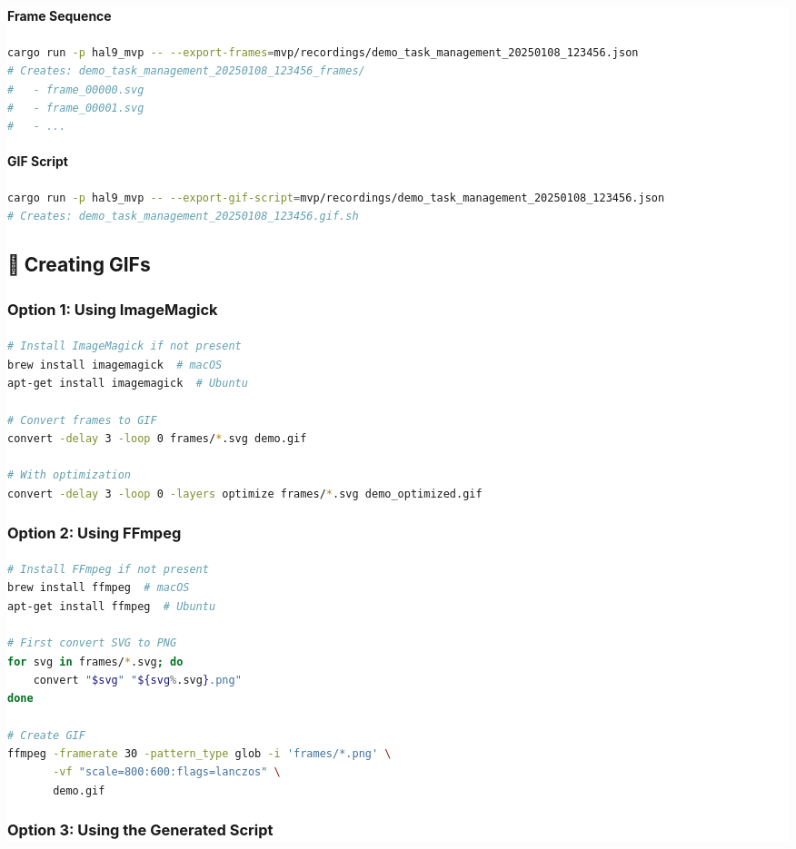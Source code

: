 #### Frame Sequence
```bash
cargo run -p hal9_mvp -- --export-frames=mvp/recordings/demo_task_management_20250108_123456.json
# Creates: demo_task_management_20250108_123456_frames/
#   - frame_00000.svg
#   - frame_00001.svg
#   - ...
```

#### GIF Script
```bash
cargo run -p hal9_mvp -- --export-gif-script=mvp/recordings/demo_task_management_20250108_123456.json
# Creates: demo_task_management_20250108_123456.gif.sh
```

## 🎨 Creating GIFs

### Option 1: Using ImageMagick

```bash
# Install ImageMagick if not present
brew install imagemagick  # macOS
apt-get install imagemagick  # Ubuntu

# Convert frames to GIF
convert -delay 3 -loop 0 frames/*.svg demo.gif

# With optimization
convert -delay 3 -loop 0 -layers optimize frames/*.svg demo_optimized.gif
```

### Option 2: Using FFmpeg

```bash
# Install FFmpeg if not present
brew install ffmpeg  # macOS
apt-get install ffmpeg  # Ubuntu

# First convert SVG to PNG
for svg in frames/*.svg; do
    convert "$svg" "${svg%.svg}.png"
done

# Create GIF
ffmpeg -framerate 30 -pattern_type glob -i 'frames/*.png' \
       -vf "scale=800:600:flags=lanczos" \
       demo.gif
```

### Option 3: Using the Generated Script
